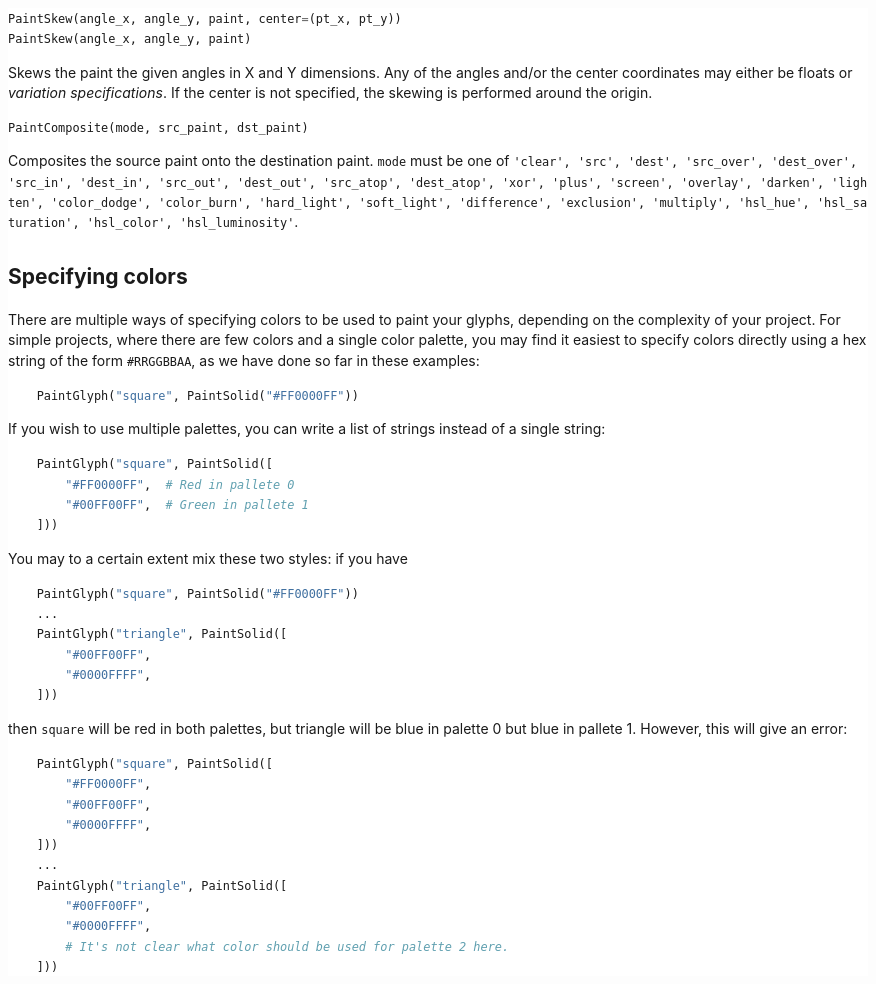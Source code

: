 ```python
PaintSkew(angle_x, angle_y, paint, center=(pt_x, pt_y))
PaintSkew(angle_x, angle_y, paint)
```

Skews the paint the given angles in X and Y dimensions. Any of the angles and/or the center coordinates may either be floats or *variation specifications*. If the center is not specified, the skewing is performed around the origin.

```python
PaintComposite(mode, src_paint, dst_paint)
```

Composites the source paint onto the destination paint. `mode` must be one of `'clear', 'src', 'dest', 'src_over', 'dest_over', 'src_in', 'dest_in', 'src_out', 'dest_out', 'src_atop', 'dest_atop', 'xor', 'plus', 'screen', 'overlay', 'darken', 'lighten', 'color_dodge', 'color_burn', 'hard_light', 'soft_light', 'difference', 'exclusion', 'multiply', 'hsl_hue', 'hsl_saturation', 'hsl_color', 'hsl_luminosity'`.

## Specifying colors

There are multiple ways of specifying colors to be used to paint your glyphs,
depending on the complexity of your project. For simple projects, where there
are few colors and a single color palette, you may find it easiest to specify
colors directly using a hex string of the form `#RRGGBBAA`, as we have done
so far in these examples:

```python
    PaintGlyph("square", PaintSolid("#FF0000FF"))
```

If you wish to use multiple palettes, you can write a list of strings instead
of a single string:

```python
    PaintGlyph("square", PaintSolid([
        "#FF0000FF",  # Red in pallete 0
        "#00FF00FF",  # Green in pallete 1
    ]))
```

You may to a certain extent mix these two styles: if you have

```python
    PaintGlyph("square", PaintSolid("#FF0000FF"))
    ...
    PaintGlyph("triangle", PaintSolid([
        "#00FF00FF",
        "#0000FFFF",
    ]))
```

then `square` will be red in both palettes, but triangle will be blue in palette 0
but blue in pallete 1. However, this will give an error:

```python
    PaintGlyph("square", PaintSolid([
        "#FF0000FF",
        "#00FF00FF",
        "#0000FFFF",
    ]))
    ...
    PaintGlyph("triangle", PaintSolid([
        "#00FF00FF",
        "#0000FFFF",
        # It's not clear what color should be used for palette 2 here.
    ]))
```
